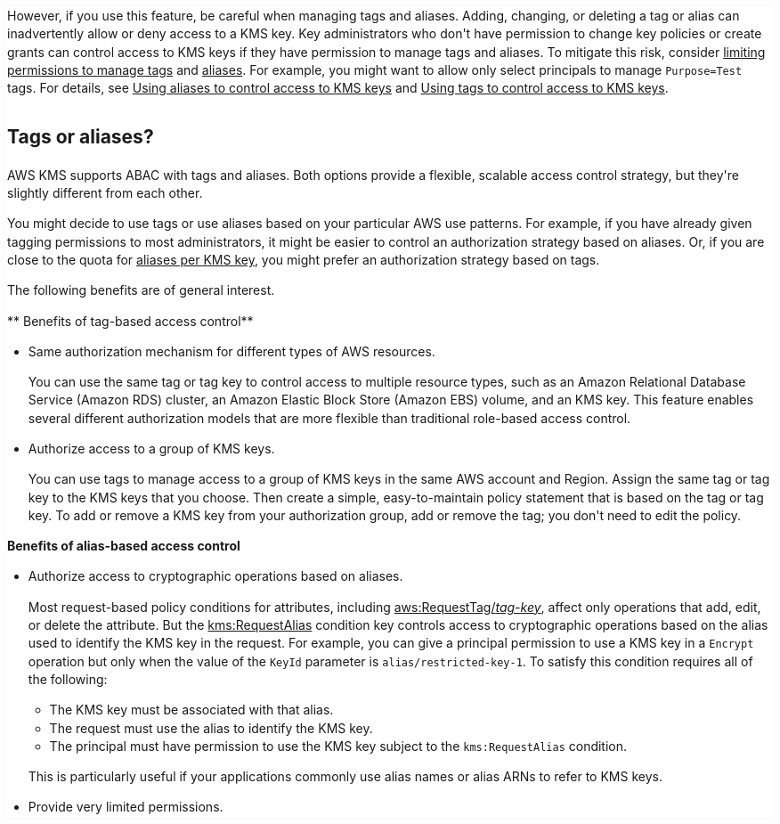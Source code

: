 However, if you use this feature, be careful when managing tags and aliases\. Adding, changing, or deleting a tag or alias can inadvertently allow or deny access to a KMS key\. Key administrators who don't have permission to change key policies or create grants can control access to KMS keys if they have permission to manage tags and aliases\. To mitigate this risk, consider [limiting permissions to manage tags](tag-permissions.md#tag-permissions-conditions) and [aliases](alias-access.md#alias-access-limiting)\. For example, you might want to allow only select principals to manage `Purpose=Test` tags\. For details, see [Using aliases to control access to KMS keys](alias-authorization.md) and [Using tags to control access to KMS keys](tag-authorization.md)\.

## Tags or aliases?<a name="abac-tag-or-alias"></a>

AWS KMS supports ABAC with tags and aliases\. Both options provide a flexible, scalable access control strategy, but they're slightly different from each other\. 

You might decide to use tags or use aliases based on your particular AWS use patterns\. For example, if you have already given tagging permissions to most administrators, it might be easier to control an authorization strategy based on aliases\. Or, if you are close to the quota for [aliases per KMS key](resource-limits.md#aliases-per-key), you might prefer an authorization strategy based on tags\. 

The following benefits are of general interest\.

** Benefits of tag\-based access control**
+ Same authorization mechanism for different types of AWS resources\. 

  You can use the same tag or tag key to control access to multiple resource types, such as an Amazon Relational Database Service \(Amazon RDS\) cluster, an Amazon Elastic Block Store \(Amazon EBS\) volume, and an KMS key\. This feature enables several different authorization models that are more flexible than traditional role\-based access control\.
+ Authorize access to a group of KMS keys\.

  You can use tags to manage access to a group of KMS keys in the same AWS account and Region\. Assign the same tag or tag key to the KMS keys that you choose\. Then create a simple, easy\-to\-maintain policy statement that is based on the tag or tag key\. To add or remove a KMS key from your authorization group, add or remove the tag; you don't need to edit the policy\.

**Benefits of alias\-based access control**
+ Authorize access to cryptographic operations based on aliases\.

  Most request\-based policy conditions for attributes, including [aws:RequestTag/*tag\-key*](https://docs.aws.amazon.com/IAM/latest/UserGuide/reference_policies_condition-keys.html#condition-keys-requesttag), affect only operations that add, edit, or delete the attribute\. But the [kms:RequestAlias](policy-conditions.md#conditions-kms-request-alias) condition key controls access to cryptographic operations based on the alias used to identify the KMS key in the request\. For example, you can give a principal permission to use a KMS key in a `Encrypt` operation but only when the value of the `KeyId` parameter is `alias/restricted-key-1`\. To satisfy this condition requires all of the following:
  + The KMS key must be associated with that alias\.
  + The request must use the alias to identify the KMS key\.
  + The principal must have permission to use the KMS key subject to the `kms:RequestAlias` condition\. 

  This is particularly useful if your applications commonly use alias names or alias ARNs to refer to KMS keys\.
+ Provide very limited permissions\.
